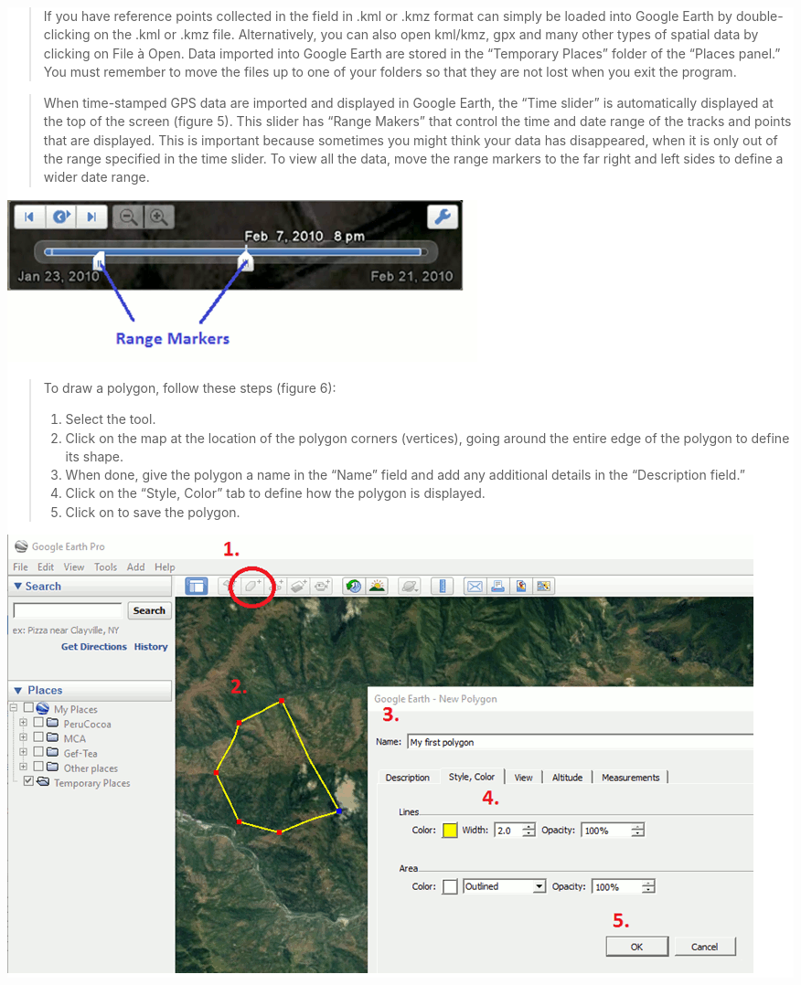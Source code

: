 >If you have reference points collected in the field in .kml or .kmz format can simply be loaded into Google Earth by double-clicking on the .kml or .kmz file. Alternatively, you can also open kml/kmz, gpx and many other types of spatial data by clicking on File à Open. Data imported into Google Earth are stored in the “Temporary Places” folder of the “Places panel.” You must remember to move the files up to one of your folders so that they are not lost when you exit the program.

>When time-stamped GPS data are imported and displayed in Google Earth, the “Time slider” is automatically displayed at the top of the screen (figure 5). This slider has “Range Makers” that control the time and date range of the tracks and points that are displayed. This is important because sometimes you might think your data has disappeared, when it is only out of the range specified in the time slider. To view all the data, move the range markers to the far right and left sides to define a wider date range.

![Google Earth Time slider](_static/images//Googletimeslider.gif "Google Earth Time slider")

>To draw a polygon, follow these steps (figure 6):
>1. Select the <Add polygon> tool.
>2. Click on the map at the location of the polygon corners (vertices), going around the entire edge of the polygon to define its shape.
>3. When done, give the polygon a name in the “Name” field and add any additional details in the “Description field.”
>4. Click on the “Style, Color” tab to define how the polygon is displayed.
>5. Click on <OK> to save the polygon.

![Polygon digitizing steps in Google Earth](_static/images/digipoligon.gif "Polygon digitizing steps in Google Earth")
